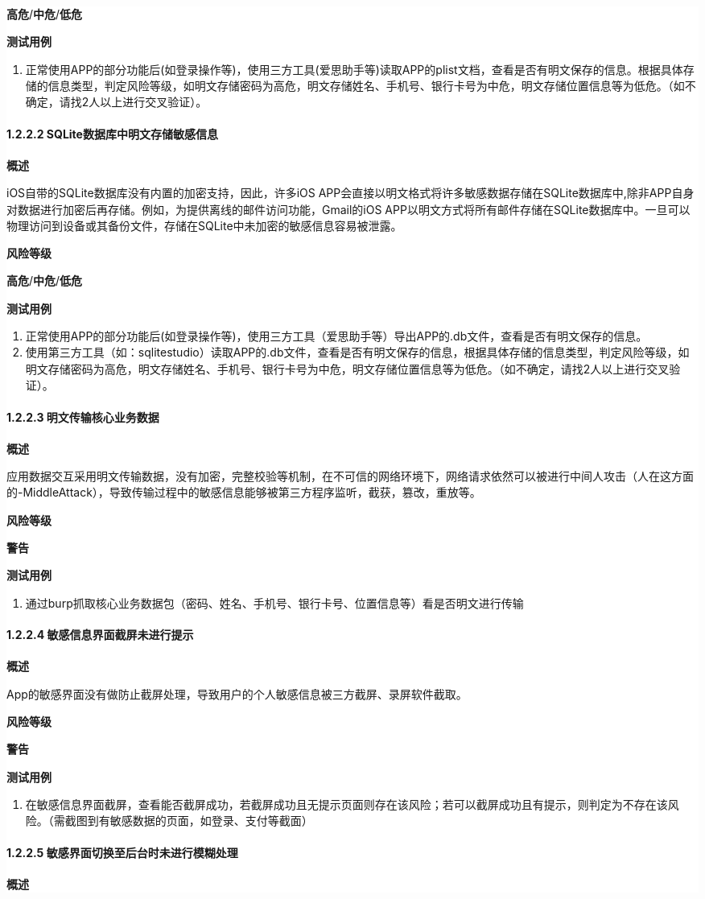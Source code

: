 **高危**/**中危**/**低危**

**测试用例**

1. 正常使用APP的部分功能后(如登录操作等)，使用三方工具(爱思助手等)读取APP的plist文档，查看是否有明文保存的信息。根据具体存储的信息类型，判定风险等级，如明文存储密码为高危，明文存储姓名、手机号、银行卡号为中危，明文存储位置信息等为低危。（如不确定，请找2人以上进行交叉验证）。



#### 1.2.2.2 SQLite数据库中明文存储敏感信息

**概述**

iOS自带的SQLite数据库没有内置的加密支持，因此，许多iOS APP会直接以明文格式将许多敏感数据存储在SQLite数据库中,除非APP自身对数据进行加密后再存储。例如，为提供离线的邮件访问功能，Gmail的iOS APP以明文方式将所有邮件存储在SQLite数据库中。一旦可以物理访问到设备或其备份文件，存储在SQLite中未加密的敏感信息容易被泄露。

**风险等级**

**高危**/**中危**/**低危**

**测试用例**

1. 正常使用APP的部分功能后(如登录操作等)，使用三方工具（爱思助手等）导出APP的.db文件，查看是否有明文保存的信息。
2. 使用第三方工具（如：sqlitestudio）读取APP的.db文件，查看是否有明文保存的信息，根据具体存储的信息类型，判定风险等级，如明文存储密码为高危，明文存储姓名、手机号、银行卡号为中危，明文存储位置信息等为低危。（如不确定，请找2人以上进行交叉验证）。



#### 1.2.2.3 明文传输核心业务数据

**概述**

应用数据交互采用明文传输数据，没有加密，完整校验等机制，在不可信的网络环境下，网络请求依然可以被进行中间人攻击（人在这方面的-MiddleAttack），导致传输过程中的敏感信息能够被第三方程序监听，截获，篡改，重放等。

**风险等级**

**警告**

**测试用例**

1. 通过burp抓取核心业务数据包（密码、姓名、手机号、银行卡号、位置信息等）看是否明文进行传输



#### 1.2.2.4 敏感信息界面截屏未进行提示

**概述**

App的敏感界面没有做防止截屏处理，导致用户的个人敏感信息被三方截屏、录屏软件截取。

**风险等级**

**警告**

**测试用例**

1. 在敏感信息界面截屏，查看能否截屏成功，若截屏成功且无提示页面则存在该风险；若可以截屏成功且有提示，则判定为不存在该风险。（需截图到有敏感数据的页面，如登录、支付等截面）



#### 1.2.2.5 敏感界面切换至后台时未进行模糊处理

**概述**
